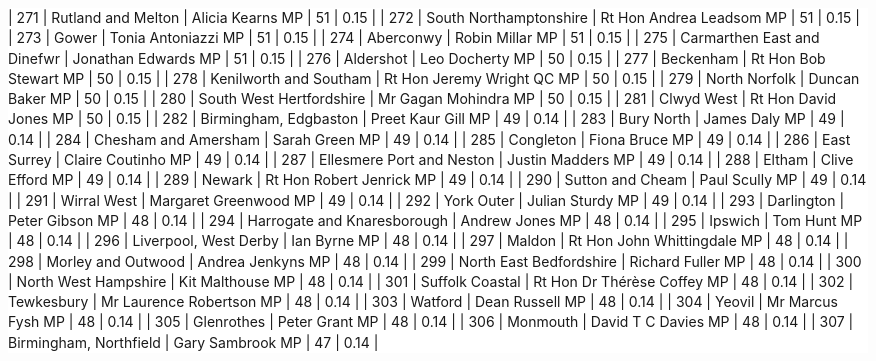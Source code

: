 | 271 | Rutland and Melton | Alicia Kearns MP | 51 | 0.15 |
| 272 | South Northamptonshire | Rt Hon Andrea Leadsom MP | 51 | 0.15 |
| 273 | Gower | Tonia Antoniazzi MP | 51 | 0.15 |
| 274 | Aberconwy | Robin Millar MP | 51 | 0.15 |
| 275 | Carmarthen East and Dinefwr | Jonathan Edwards MP | 51 | 0.15 |
| 276 | Aldershot | Leo Docherty MP | 50 | 0.15 |
| 277 | Beckenham | Rt Hon Bob Stewart MP | 50 | 0.15 |
| 278 | Kenilworth and Southam | Rt Hon Jeremy Wright QC MP | 50 | 0.15 |
| 279 | North Norfolk | Duncan Baker MP | 50 | 0.15 |
| 280 | South West Hertfordshire | Mr Gagan Mohindra MP | 50 | 0.15 |
| 281 | Clwyd West | Rt Hon David Jones MP | 50 | 0.15 |
| 282 | Birmingham, Edgbaston | Preet Kaur Gill MP | 49 | 0.14 |
| 283 | Bury North | James Daly MP | 49 | 0.14 |
| 284 | Chesham and Amersham | Sarah Green MP | 49 | 0.14 |
| 285 | Congleton | Fiona Bruce MP | 49 | 0.14 |
| 286 | East Surrey | Claire Coutinho MP | 49 | 0.14 |
| 287 | Ellesmere Port and Neston | Justin Madders MP | 49 | 0.14 |
| 288 | Eltham | Clive Efford MP | 49 | 0.14 |
| 289 | Newark | Rt Hon Robert Jenrick MP | 49 | 0.14 |
| 290 | Sutton and Cheam | Paul Scully MP | 49 | 0.14 |
| 291 | Wirral West | Margaret Greenwood MP | 49 | 0.14 |
| 292 | York Outer | Julian Sturdy MP | 49 | 0.14 |
| 293 | Darlington | Peter Gibson MP | 48 | 0.14 |
| 294 | Harrogate and Knaresborough | Andrew Jones MP | 48 | 0.14 |
| 295 | Ipswich | Tom Hunt MP | 48 | 0.14 |
| 296 | Liverpool, West Derby | Ian Byrne MP | 48 | 0.14 |
| 297 | Maldon | Rt Hon John Whittingdale MP | 48 | 0.14 |
| 298 | Morley and Outwood | Andrea Jenkyns MP | 48 | 0.14 |
| 299 | North East Bedfordshire | Richard Fuller MP | 48 | 0.14 |
| 300 | North West Hampshire | Kit Malthouse MP | 48 | 0.14 |
| 301 | Suffolk Coastal | Rt Hon Dr Thérèse Coffey MP | 48 | 0.14 |
| 302 | Tewkesbury | Mr Laurence Robertson MP | 48 | 0.14 |
| 303 | Watford | Dean Russell MP | 48 | 0.14 |
| 304 | Yeovil | Mr Marcus Fysh MP | 48 | 0.14 |
| 305 | Glenrothes | Peter Grant MP | 48 | 0.14 |
| 306 | Monmouth | David T C Davies MP | 48 | 0.14 |
| 307 | Birmingham, Northfield | Gary Sambrook MP | 47 | 0.14 |